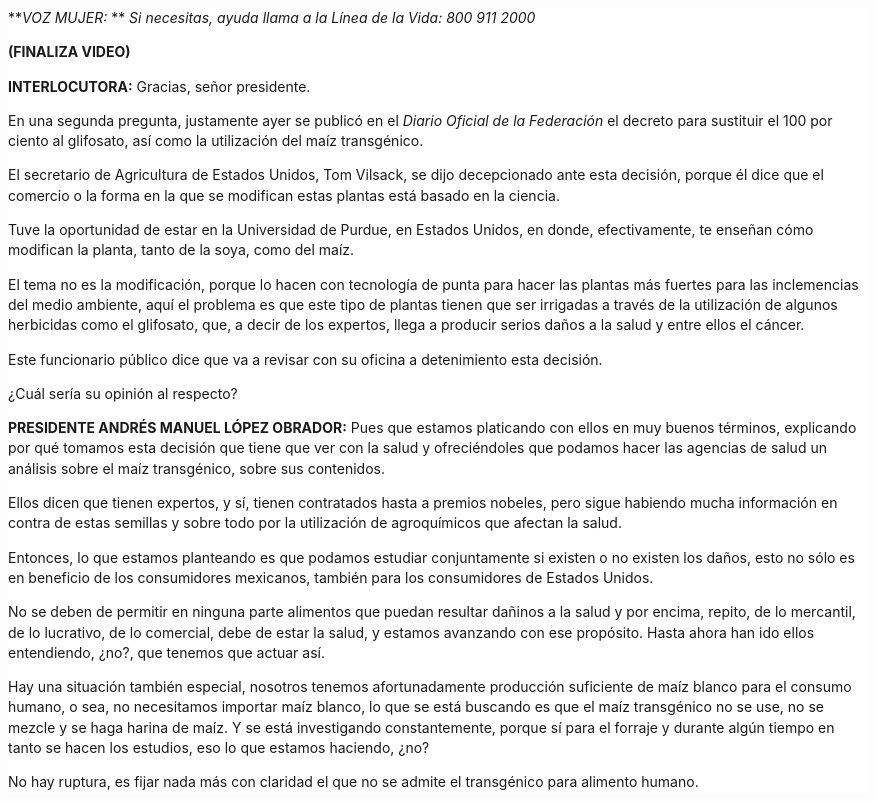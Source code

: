 **_VOZ MUJER:_ ** _Si necesitas, ayuda llama a la Línea de la Vida: 800 911
2000_

**(FINALIZA VIDEO)**

**INTERLOCUTORA:** Gracias, señor presidente.

En una segunda pregunta, justamente ayer se publicó en el _Diario Oficial de
la Federación_ el decreto para sustituir el 100 por ciento al glifosato, así
como la utilización del maíz transgénico.

El secretario de Agricultura de Estados Unidos, Tom Vilsack, se dijo
decepcionado ante esta decisión, porque él dice que el comercio o la forma en
la que se modifican estas plantas está basado en la ciencia.

Tuve la oportunidad de estar en la Universidad de Purdue, en Estados Unidos,
en donde, efectivamente, te enseñan cómo modifican la planta, tanto de la
soya, como del maíz.

El tema no es la modificación, porque lo hacen con tecnología de punta para
hacer las plantas más fuertes para las inclemencias del medio ambiente, aquí
el problema es que este tipo de plantas tienen que ser irrigadas a través de
la utilización de algunos herbicidas como el glifosato, que, a decir de los
expertos, llega a producir serios daños a la salud y entre ellos el cáncer.

Este funcionario público dice que va a revisar con su oficina a detenimiento
esta decisión.

¿Cuál sería su opinión al respecto?

**PRESIDENTE ANDRÉS MANUEL LÓPEZ OBRADOR:** Pues que estamos platicando con
ellos en muy buenos términos, explicando por qué tomamos esta decisión que
tiene que ver con la salud y ofreciéndoles que podamos hacer las agencias de
salud un análisis sobre el maíz transgénico, sobre sus contenidos.

Ellos dicen que tienen expertos, y sí, tienen contratados hasta a premios
nobeles, pero sigue habiendo mucha información en contra de estas semillas y
sobre todo por la utilización de agroquímicos que afectan la salud.

Entonces, lo que estamos planteando es que podamos estudiar conjuntamente si
existen o no existen los daños, esto no sólo es en beneficio de los
consumidores mexicanos, también para los consumidores de Estados Unidos.

No se deben de permitir en ninguna parte alimentos que puedan resultar dañinos
a la salud y por encima, repito, de lo mercantil, de lo lucrativo, de lo
comercial, debe de estar la salud, y estamos avanzando con ese propósito.
Hasta ahora han ido ellos entendiendo, ¿no?, que tenemos que actuar así.

Hay una situación también especial, nosotros tenemos afortunadamente
producción suficiente de maíz blanco para el consumo humano, o sea, no
necesitamos importar maíz blanco, lo que se está buscando es que el maíz
transgénico no se use, no se mezcle y se haga harina de maíz. Y se está
investigando constantemente, porque sí para el forraje y durante algún tiempo
en tanto se hacen los estudios, eso lo que estamos haciendo, ¿no?

No hay ruptura, es fijar nada más con claridad el que no se admite el
transgénico para alimento humano.
